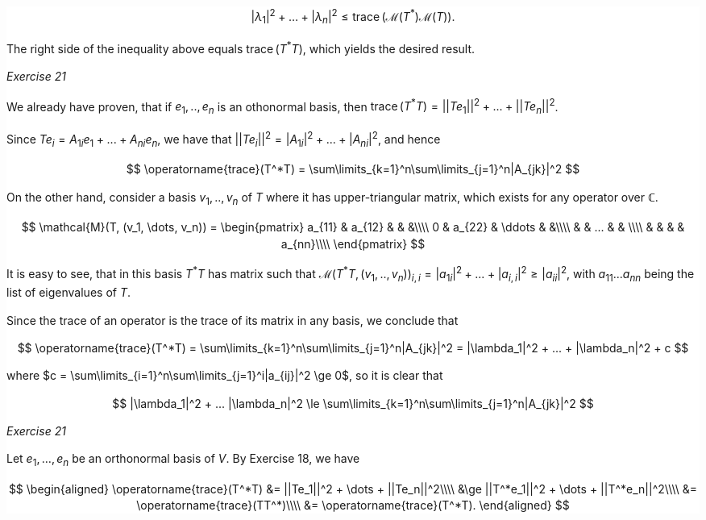 $$
|\lambda_1|^2 + \dots + |\lambda_n|^2 \le \operatorname{trace}(\mathcal{M}(T^*)\mathcal{M}(T)).
$$

The right side of the inequality above equals $\operatorname{trace}(T^*T)$, which yields the desired result.

_Exercise 21_

We already have proven, that if $e_1,..,e_n$ is an othonormal basis, then $\operatorname{trace}(T^*T) = ||Te_1||^2 + ... + ||Te_n||^2$.

Since $Te_i = A_{1i}e_1 + ... + A_{ni}e_n$, we have that $||Te_i||^2 = |A_{1i}|^2 + ... + |A_{ni}|^2$, and hence 

$$
\operatorname{trace}(T^*T) = \sum\limits_{k=1}^n\sum\limits_{j=1}^n|A_{jk}|^2
$$

On the other hand, consider a basis $v_1,..,v_n$ of $T$ where it has upper-triangular matrix, which exists for any operator over $\mathbb{C}$.

$$
\mathcal{M}(T, (v_1, \dots, v_n)) =
\begin{pmatrix}
a_{11} &  a_{12} &   &   &\\\\
 0 &  a_{22} & \ddots &   &\\\\
  &   & ... &   &  \\\\
  &   &   &  &   a_{nn}\\\\
\end{pmatrix}
$$


 It is easy to see, that in this basis $T^*T$ has matrix such that $\mathcal{M}(T^*T, (v_1,..,v_n))_{i,i} = |a_{1i}|^2 + ... + |a_{i,i}|^2 \ge |a_{ii}|^2$, with $a_{11}...a_{nn}$ being the list of eigenvalues of $T$. 

 Since the trace of an operator is the trace of its matrix in any basis, we conclude that 

$$
\operatorname{trace}(T^*T) = \sum\limits_{k=1}^n\sum\limits_{j=1}^n|A_{jk}|^2 = |\lambda_1|^2 + ... + |\lambda_n|^2 + c
$$

where $c = \sum\limits_{i=1}^n\sum\limits_{j=1}^i|a_{ij}|^2 \ge 0$, so it is clear that 

$$
|\lambda_1|^2 + ... |\lambda_n|^2 \le \sum\limits_{k=1}^n\sum\limits_{j=1}^n|A_{jk}|^2
$$

_Exercise 21_

Let $e_1, \dots, e_n$ be an orthonormal basis of $V$.
By Exercise 18, we have

$$
\begin{aligned}
\operatorname{trace}(T^*T) &= ||Te_1||^2 + \dots + ||Te_n||^2\\\\
&\ge ||T^*e_1||^2 + \dots + ||T^*e_n||^2\\\\
&= \operatorname{trace}(TT^*)\\\\
&= \operatorname{trace}(T^*T).
\end{aligned}
$$
